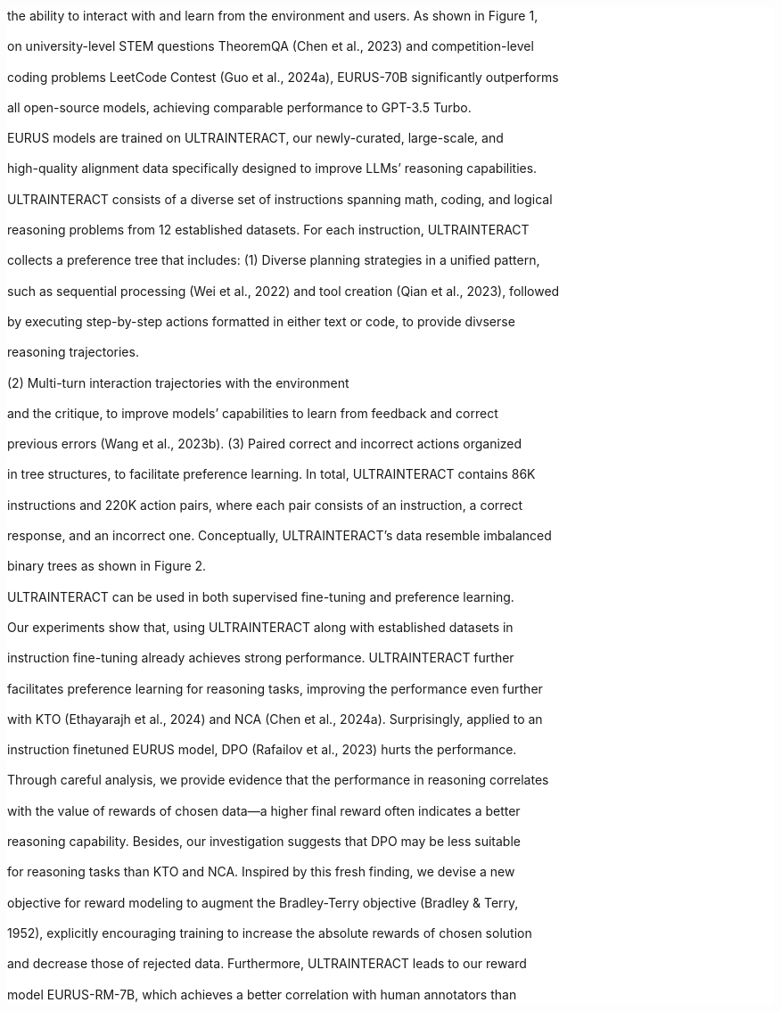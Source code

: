 the ability to interact with and learn from the environment and users. As shown in Figure 1,

on university-level STEM questions TheoremQA (Chen et al., 2023) and competition-level

coding problems LeetCode Contest (Guo et al., 2024a), EURUS-70B significantly outperforms

all open-source models, achieving comparable performance to GPT-3.5 Turbo.

EURUS models are trained on ULTRAINTERACT, our newly-curated, large-scale, and

high-quality alignment data specifically designed to improve LLMs’ reasoning capabilities.

ULTRAINTERACT consists of a diverse set of instructions spanning math, coding, and logical

reasoning problems from 12 established datasets. For each instruction, ULTRAINTERACT

collects a preference tree that includes: (1) Diverse planning strategies in a unified pattern,

such as sequential processing (Wei et al., 2022) and tool creation (Qian et al., 2023), followed

by executing step-by-step actions formatted in either text or code, to provide divserse

reasoning trajectories.

(2) Multi-turn interaction trajectories with the environment

and the critique, to improve models’ capabilities to learn from feedback and correct

previous errors (Wang et al., 2023b). (3) Paired correct and incorrect actions organized

in tree structures, to facilitate preference learning. In total, ULTRAINTERACT contains 86K

instructions and 220K action pairs, where each pair consists of an instruction, a correct

response, and an incorrect one. Conceptually, ULTRAINTERACT’s data resemble imbalanced

binary trees as shown in Figure 2.

ULTRAINTERACT can be used in both supervised fine-tuning and preference learning.

Our experiments show that, using ULTRAINTERACT along with established datasets in

instruction fine-tuning already achieves strong performance. ULTRAINTERACT further

facilitates preference learning for reasoning tasks, improving the performance even further

with KTO (Ethayarajh et al., 2024) and NCA (Chen et al., 2024a). Surprisingly, applied to an

instruction finetuned EURUS model, DPO (Rafailov et al., 2023) hurts the performance.

Through careful analysis, we provide evidence that the performance in reasoning correlates

with the value of rewards of chosen data—a higher final reward often indicates a better

reasoning capability. Besides, our investigation suggests that DPO may be less suitable

for reasoning tasks than KTO and NCA. Inspired by this fresh finding, we devise a new

objective for reward modeling to augment the Bradley-Terry objective (Bradley & Terry,

1952), explicitly encouraging training to increase the absolute rewards of chosen solution

and decrease those of rejected data. Furthermore, ULTRAINTERACT leads to our reward

model EURUS-RM-7B, which achieves a better correlation with human annotators than

